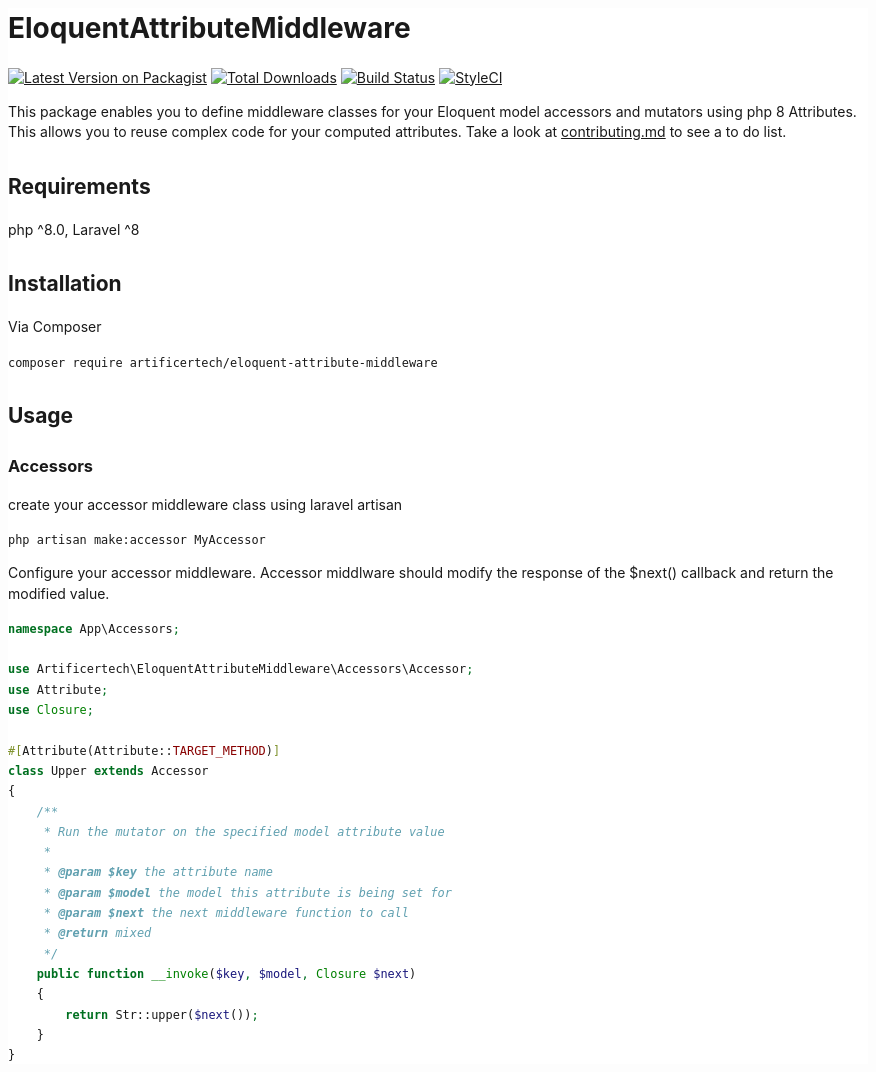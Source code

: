 # EloquentAttributeMiddleware

[![Latest Version on Packagist][ico-version]][link-packagist]
[![Total Downloads][ico-downloads]][link-downloads]
[![Build Status][ico-travis]][link-travis]
[![StyleCI][ico-styleci]][link-styleci]

This package enables you to define middleware classes for your Eloquent model accessors and mutators using php 8 Attributes. This allows you to reuse complex code for your computed attributes. Take a look at [contributing.md](contributing.md) to see a to do list.

## Requirements
php ^8.0, Laravel ^8

## Installation

Via Composer

``` bash
composer require artificertech/eloquent-attribute-middleware
```

## Usage

### Accessors

create your accessor middleware class using laravel artisan 

``` bash
php artisan make:accessor MyAccessor
```

Configure your accessor middleware. Accessor middlware should modify the response of the $next() callback and return the modified value.
``` php
namespace App\Accessors;

use Artificertech\EloquentAttributeMiddleware\Accessors\Accessor;
use Attribute;
use Closure;

#[Attribute(Attribute::TARGET_METHOD)]
class Upper extends Accessor
{
    /**
     * Run the mutator on the specified model attribute value
     *
     * @param $key the attribute name
     * @param $model the model this attribute is being set for
     * @param $next the next middleware function to call
     * @return mixed
     */
    public function __invoke($key, $model, Closure $next)
    {
        return Str::upper($next());
    }
}

```


[ico-version]: https://img.shields.io/packagist/v/artificertech/eloquent-attribute-middleware.svg?style=flat-square
[ico-downloads]: https://img.shields.io/packagist/dt/artificertech/eloquent-attribute-middleware.svg?style=flat-square
[ico-travis]: https://img.shields.io/travis/artificertech/eloquent-attribute-middleware/master.svg?style=flat-square
[ico-styleci]: https://styleci.io/repos/437927180/shield
[link-packagist]: https://packagist.org/packages/artificertech/eloquent-attribute-middleware
[link-downloads]: https://packagist.org/packages/artificertech/eloquent-attribute-middleware
[link-travis]: https://travis-ci.org/artificertech/eloquent-attribute-middleware
[link-styleci]: https://styleci.io/repos/437927180
[link-author]: https://github.com/coleshirley
[link-contributors]: ../../contributors
